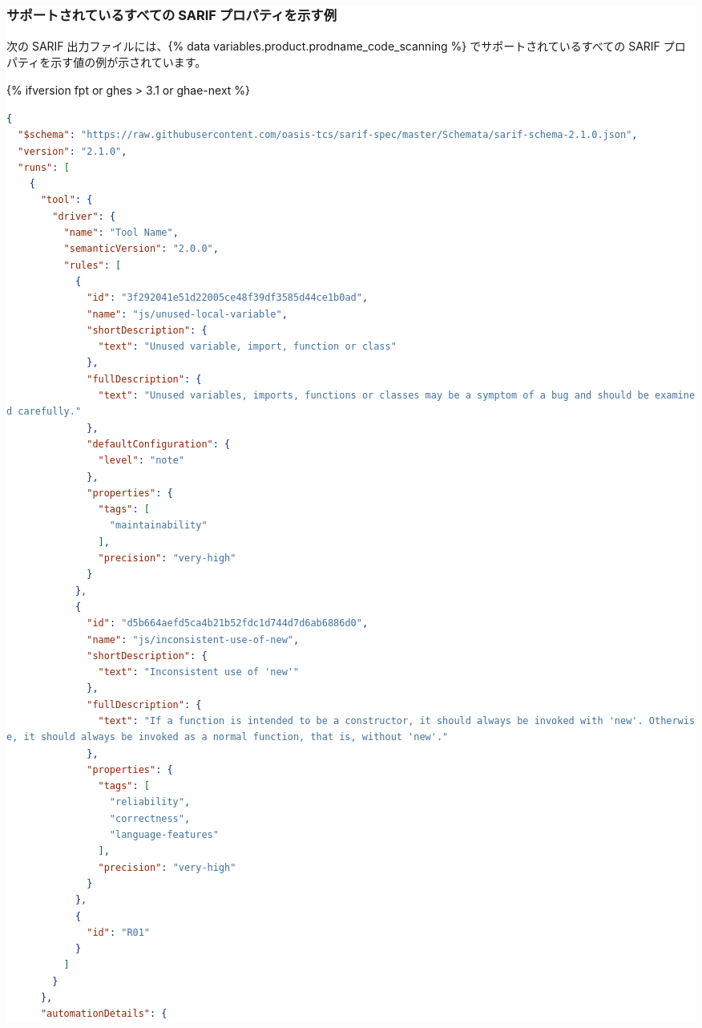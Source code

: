 ### サポートされているすべての SARIF プロパティを示す例

次の SARIF 出力ファイルには、{% data variables.product.prodname_code_scanning %} でサポートされているすべての SARIF プロパティを示す値の例が示されています。

{% ifversion fpt or ghes > 3.1 or ghae-next %}
```json
{
  "$schema": "https://raw.githubusercontent.com/oasis-tcs/sarif-spec/master/Schemata/sarif-schema-2.1.0.json",
  "version": "2.1.0",
  "runs": [
    {
      "tool": {
        "driver": {
          "name": "Tool Name",
          "semanticVersion": "2.0.0",
          "rules": [
            {
              "id": "3f292041e51d22005ce48f39df3585d44ce1b0ad",
              "name": "js/unused-local-variable",
              "shortDescription": {
                "text": "Unused variable, import, function or class"
              },
              "fullDescription": {
                "text": "Unused variables, imports, functions or classes may be a symptom of a bug and should be examined carefully."
              },
              "defaultConfiguration": {
                "level": "note"
              },
              "properties": {
                "tags": [
                  "maintainability"
                ],
                "precision": "very-high"
              }
            },
            {
              "id": "d5b664aefd5ca4b21b52fdc1d744d7d6ab6886d0",
              "name": "js/inconsistent-use-of-new",
              "shortDescription": {
                "text": "Inconsistent use of 'new'"
              },
              "fullDescription": {
                "text": "If a function is intended to be a constructor, it should always be invoked with 'new'. Otherwise, it should always be invoked as a normal function, that is, without 'new'."
              },
              "properties": {
                "tags": [
                  "reliability",
                  "correctness",
                  "language-features"
                ],
                "precision": "very-high"
              }
            },
            {
              "id": "R01"
            }
          ]
        }
      },
      "automationDetails": { 
```